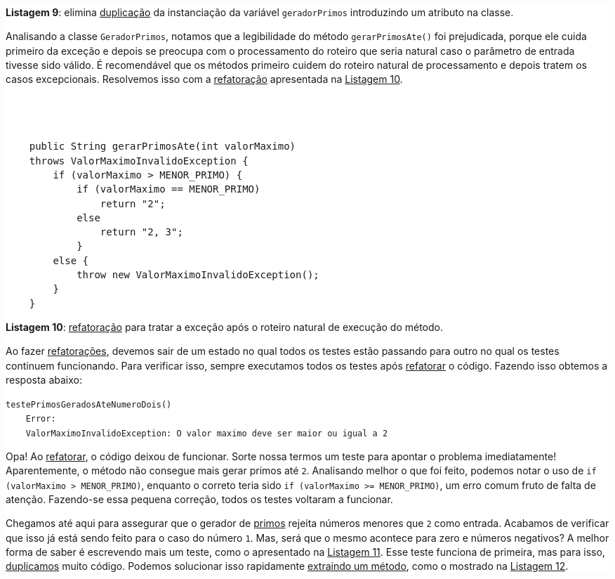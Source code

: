 </div>
	


**Listagem 9**: elimina [duplicação][dup] da instanciação da variável `geradorPrimos` introduzindo um atributo na classe.

Analisando a classe `GeradorPrimos`, notamos que a legibilidade do método `gerarPrimosAte()` foi prejudicada, porque ele cuida primeiro da exceção e depois se preocupa com o processamento do roteiro que seria natural caso o parâmetro de entrada tivesse sido válido. É recomendável que os métodos primeiro cuidem do roteiro natural de processamento e depois tratem os casos excepcionais. Resolvemos isso com a [refatoração][refa] apresentada na [Listagem 10][].

<a name="10"></a>
<div>
	
<pre class="java" name="code">
	

	
	public String gerarPrimosAte(int valorMaximo)
	throws ValorMaximoInvalidoException {
		if (valorMaximo > MENOR_PRIMO) {
			if (valorMaximo == MENOR_PRIMO)
				return "2";
			else
				return "2, 3";
			} 
		else {
			throw new ValorMaximoInvalidoException();
		}
	}
</pre>

</div>
	


**Listagem 10**: [refatoração][refa] para tratar a exceção após o roteiro natural de execução do método.

Ao fazer [refatorações][refa], devemos sair de um estado no qual todos os testes estão passando para outro no qual os testes continuem funcionando. Para verificar isso, sempre executamos todos os testes após [refatorar][refa] o código. Fazendo isso obtemos a resposta abaixo:

	testePrimosGeradosAteNumeroDois()
		Error:
		ValorMaximoInvalidoException: O valor maximo deve ser maior ou igual a 2

Opa! Ao [refatorar][refa], o código deixou de funcionar. Sorte nossa termos um teste para apontar o problema imediatamente! Aparentemente, o método não consegue mais gerar primos até `2`. Analisando melhor o que foi feito, podemos notar o uso de `if (valorMaximo > MENOR_PRIMO)`, enquanto o correto teria sido `if (valorMaximo >= MENOR_PRIMO)`, um erro comum fruto de falta de atenção. Fazendo-se essa pequena correção, todos os testes voltaram a funcionar.

Chegamos até aqui para assegurar que o gerador de [primos][pri] rejeita números menores que `2` como entrada. Acabamos de verificar que isso já está sendo feito para o caso do número `1`. Mas, será que o mesmo acontece para zero e números negativos? A melhor forma de saber é escrevendo mais um teste, como o apresentado na [Listagem 11][]. Esse teste funciona de primeira, mas para isso, [duplicamos][dup] muito código. Podemos solucionar isso rapidamente [extraindo um método][em], como o mostrado na [Listagem 12][].


[dceua]:			http://www.nist.gov/public_affairs/releases/n02-10.htm
[bug]:				http://en.wikipedia.org/wiki/Software_bug
[pri]:				http://pt.wikipedia.org/wiki/Números_primos
[crivo]:			http://www.numaboa.com.br/criptologia/matematica/testRapid.php
[crip]: 			http://pt.wikipedia.org/wiki/Criptografia
[pk]:				http://pt.wikipedia.org/wiki/Chave_pública
[era]:				http://pt.wikipedia.org/wiki/Eratóstenes
[JUnit]:			http://www.junit.org
[Java]:				http://java.sun.com
[Eclipse]:			http://www.eclipse.org
[IntelliJ]:			http://www.jetbrains.com
[NetBeans]:			http://www.netbeans.org
[JBuilder]:			http://www.borland.com/jbuilder				
[Junit3.8.1.zip]:	http://prdownloads.sourceforge.net/junit/junit3.8.1.zip?download
[inten]:			http://www.xprogramming.com/xpmag/acsIntention.htm
[xp]:				/xp
[passos de bebê]:	/xp/principios/passos_bebe
[dup]:				http://c2.com/cgi/wiki?DuplicatedCode
[DRY]:				http://xp.c2.com/OnceAndOnlyOnce.html
[refa]:				/xp/praticas/refatoracao
[nm]:				http://www.refactoring.com/catalog/replaceMagicNumberWithSymbolicConstant.html
[em]:				http://www.refactoring.com/catalog/extractMethod.html
[lit]:				http://en.wikipedia.org/wiki/String_literal
[sm]:				http://en.wikipedia.org/wiki/Software_maintenance
[const]:			http://en.wikipedia.org/wiki/Variable#Constant
[comp]:				http://pt.wikipedia.org/wiki/Compilador
[bc]:				http://pt.wikipedia.org/wiki/Bytecode
[dep]:				http://en.wikipedia.org/wiki/Debug
[mock]:				/xp/praticas/tdd/mock_objects
[emma]:				/xp/praticas/tdd/emma
[aj]:				http://www.junit.org/news/article/index.htm
[aaa]:				http://agilealliance.org/articles_by_category?id=31
[td]:				http://www.testdriven.com
[tdw]:				http://en.wikipedia.org/wiki/Test_driven_development
[tsw]:				http://pt.wikipedia.org/wiki/Teste_de_software
[Listagem 1]:		#1
[Listagem 2]:		#2
[Listagem 3]:		#3
[Listagem 4]:		#4
[Listagem 5]:		#5
[Listagem 6]:		#6
[Listagem 7]:		#7
[Listagem 8]:		#8
[Listagem 9]:		#9
[Listagem 10]:		#10
[Listagem 11]:		#11
[Listagem 12]:		#12
[Listagem 13]:		#13
[Listagem 14]:		#14
[Listagem 15]:		#15
[Listagem 16]:		#16
[Listagem 17]:		#17
[Listagem 18]:		#18
[Listagem 19]:		#19
[Listagem 20]:		#20
[Listagem 21]:		#21
[Listagem 22]:		#22
[Listagem 23]:		#23
[Listagem 24]:		#24
[Listagem 25]:		#25
[Figura 1]:			#figura1
[Figura 2]:			#figura2
[Figura 3]:			#figura3
[Figura 4]:			#figura4
[Figura 5]:			#figura5
[fig1]:		   		/images/xp/praticas/tdd/ativandoJUnit.gif
[fig2]:		   		/images/xp/praticas/tdd/barraVermelha.gif
[fig3]:		   		/images/xp/praticas/tdd/barraVerde.gif   
[fig4]:		   		/images/xp/praticas/tdd/variosTestes.gif 
[fig5]:		   		/images/xp/praticas/tdd/pacotes.gif      
[vini]:				http://viniciusteles.com.br
[leandro]:          http://improveit.com.br/empresa/leandro
[cca]:              http://creativecommons.org/licenses/by/3.0/deed.pt_BR
[ccapng]:           /images/cc.png